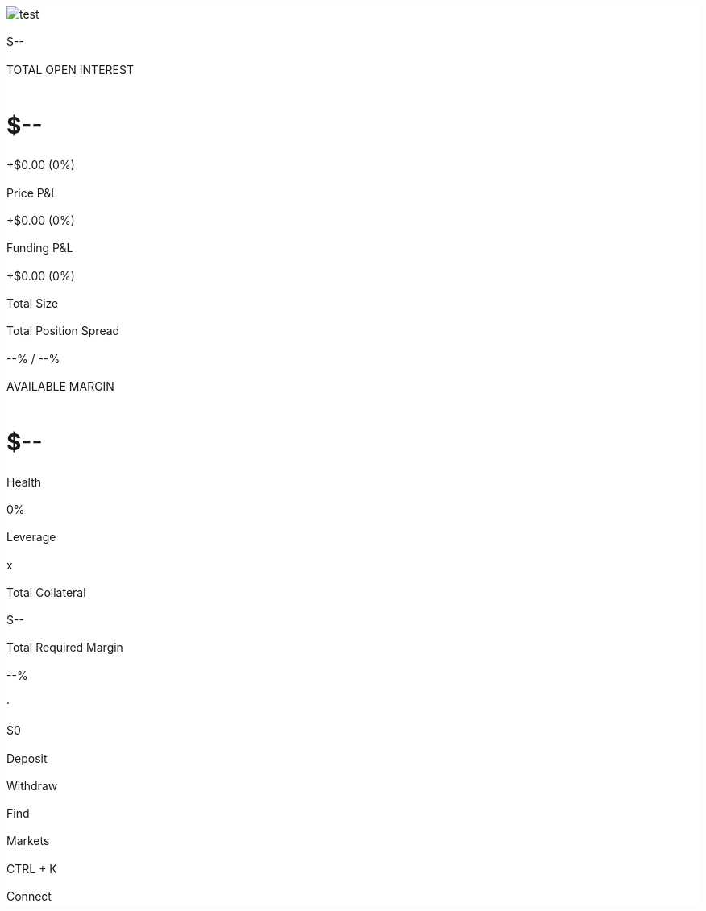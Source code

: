 ![test](https://res.cloudinary.com/dmqaw62wn/image/upload/c_thumb,w_150,h_50,g_north/f_auto/q_1/v1/dapp/5380879?_a=BAVAfVDW0)

$\--

TOTAL OPEN INTEREST

# $\--

+$0.00 (0%)

Price P&L

+$0.00 (0%)

Funding P&L

+$0.00 (0%)

Total Size

Total Position Spread

\--% / \--%

AVAILABLE MARGIN

# $\--

Health

0%

Leverage

x

Total Collateral

$\--

Total Required Margin

\--%

·

$0

Deposit

Withdraw

[](/)

Find

Markets

CTRL + K

Connect
